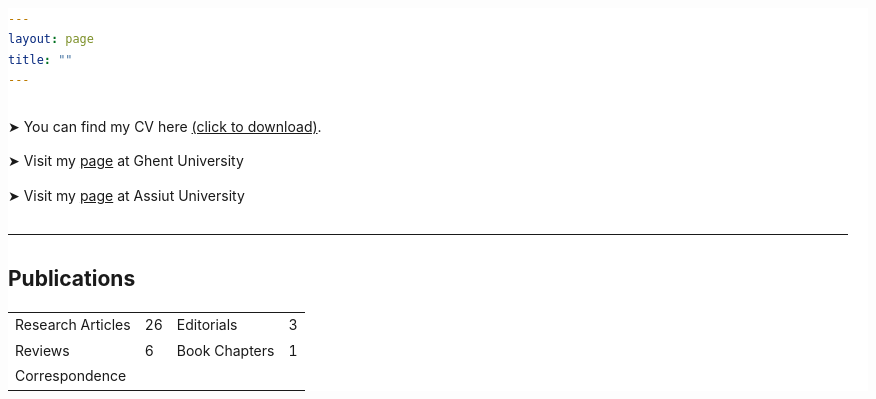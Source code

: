 ```yaml
---
layout: page
title: ""
---
```


<div style="display: flex; align-items: center;">
  <div style="flex: 1;">
    <p>&#10148; You can find my CV here <a href="/CV_MFA_2023.pdf" target="_blank" rel="noopener">(click to download)</a>.</p>
    <p>&#10148; Visit my <a href="https://biblio.ugent.be/person/A6AE6A7C-5833-11E6-A7EF-CE99B5D1D7B1" target="_blank" rel="noopener">page</a> at Ghent University</p>
    <p>&#10148; Visit my <a href="https://www.aun.edu.eg/veterinary_medicine/user/3186" target="_blank" rel="noopener">page</a> at Assiut University</p>
  </div>
  <div style="flex: 1; text-align: center;">
    <iframe src="/CV_MFA_2023.pdf" style="width:85%;height:250px;"></iframe>
  </div>
</div>


<style>
    .a2a_kit {
        float: right; /* Float the div to the right */
        margin: 10px; /* Add some margin for spacing */
    }
</style>


<div class="a2a_kit a2a_kit_size_32 a2a_default_style">
    <a class="a2a_dd" href="https://www.addtoany.com/share"></a>
    <a class="a2a_button_facebook"></a>
    <a class="a2a_button_linkedin"></a>
    <a class="a2a_button_x"></a>
    <a class="a2a_button_microsoft_teams"></a>
    <a class="a2a_button_whatsapp"></a>
    <a class="a2a_button_pinterest"></a>
    <a class="a2a_button_email"></a>
</div>
<script>
    var a2a_config = a2a_config || {};
    a2a_config.num_services = 12;
</script>
<script async src="https://static.addtoany.com/menu/page.js"></script>


---

## Publications 
<table>
  <tbody>
    <tr>
      <td>Research Articles</td>
      <td>26</td>
      <td>Editorials</td>
       <td>3</td>
    </tr>
    <tr>
      <td>Reviews</td>
      <td>6</td>
      <td>Book Chapters</td>
       <td>1</td>
    </tr>
    <tr>
      <td>Correspondence</td>